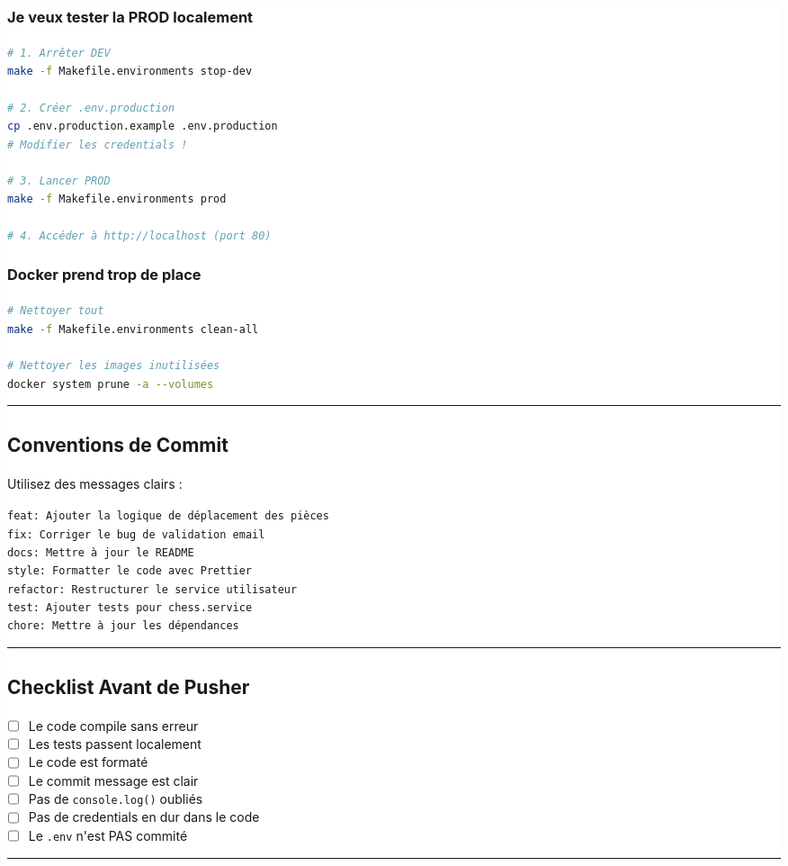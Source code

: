 ### Je veux tester la PROD localement
```bash
# 1. Arrêter DEV
make -f Makefile.environments stop-dev

# 2. Créer .env.production
cp .env.production.example .env.production
# Modifier les credentials !

# 3. Lancer PROD
make -f Makefile.environments prod

# 4. Accéder à http://localhost (port 80)
```

### Docker prend trop de place
```bash
# Nettoyer tout
make -f Makefile.environments clean-all

# Nettoyer les images inutilisées
docker system prune -a --volumes
```

---

## Conventions de Commit

Utilisez des messages clairs :

```bash
feat: Ajouter la logique de déplacement des pièces
fix: Corriger le bug de validation email
docs: Mettre à jour le README
style: Formatter le code avec Prettier
refactor: Restructurer le service utilisateur
test: Ajouter tests pour chess.service
chore: Mettre à jour les dépendances
```

---

## Checklist Avant de Pusher

- [ ] Le code compile sans erreur
- [ ] Les tests passent localement
- [ ] Le code est formaté
- [ ] Le commit message est clair
- [ ] Pas de `console.log()` oubliés
- [ ] Pas de credentials en dur dans le code
- [ ] Le `.env` n'est PAS commité

---
